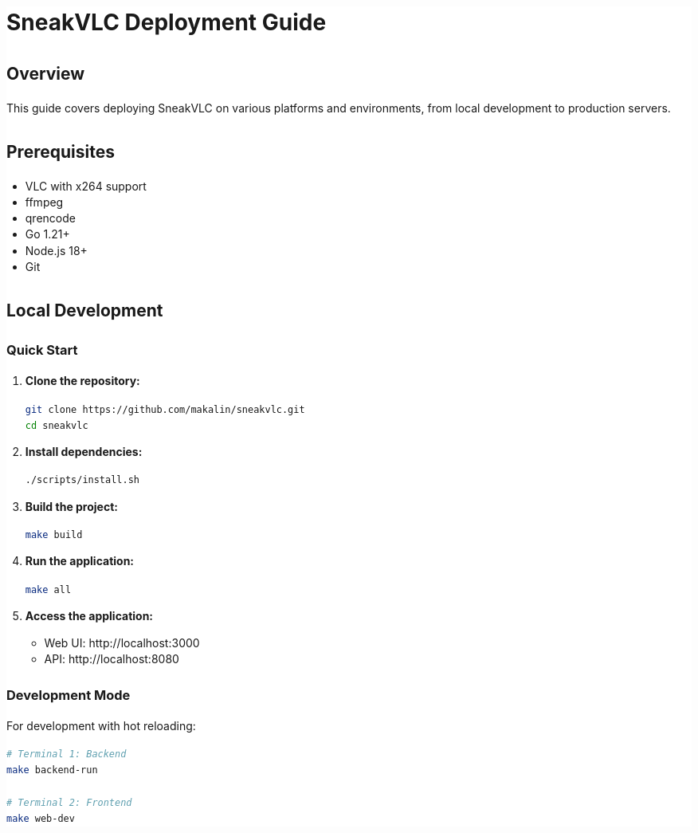 # SneakVLC Deployment Guide

## Overview

This guide covers deploying SneakVLC on various platforms and environments, from local development to production servers.

## Prerequisites

- VLC with x264 support
- ffmpeg
- qrencode
- Go 1.21+
- Node.js 18+
- Git

## Local Development

### Quick Start

1. **Clone the repository:**
   ```bash
   git clone https://github.com/makalin/sneakvlc.git
   cd sneakvlc
   ```

2. **Install dependencies:**
   ```bash
   ./scripts/install.sh
   ```

3. **Build the project:**
   ```bash
   make build
   ```

4. **Run the application:**
   ```bash
   make all
   ```

5. **Access the application:**
   - Web UI: http://localhost:3000
   - API: http://localhost:8080

### Development Mode

For development with hot reloading:

```bash
# Terminal 1: Backend
make backend-run

# Terminal 2: Frontend
make web-dev
```
